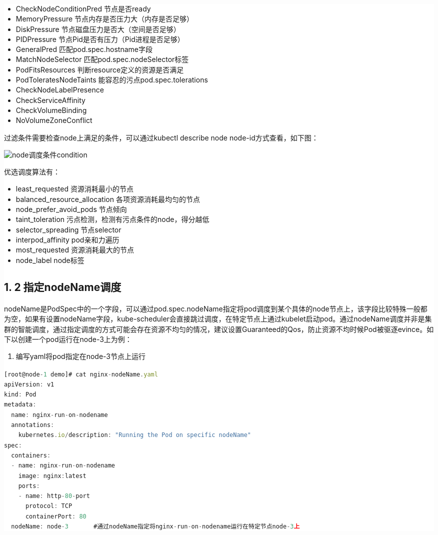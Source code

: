 - CheckNodeConditionPred  节点是否ready
- MemoryPressure             节点内存是否压力大（内存是否足够）
- DiskPressure                  节点磁盘压力是否大（空间是否足够）
- PIDPressure                   节点Pid是否有压力（Pid进程是否足够）
- GeneralPred                   匹配pod.spec.hostname字段
- MatchNodeSelector         匹配pod.spec.nodeSelector标签
- PodFitsResources           判断resource定义的资源是否满足
- PodToleratesNodeTaints  能容忍的污点pod.spec.tolerations
- CheckNodeLabelPresence  
- CheckServiceAffinity
- CheckVolumeBinding
- NoVolumeZoneConflict

过滤条件需要检查node上满足的条件，可以通过kubectl describe node node-id方式查看，如下图：

![node调度条件condition](http://agou-ops-file.oss-cn-shanghai.aliyuncs.com/blog-images/k8s%E5%9F%BA%E7%A1%80/kubernetes%E7%B3%BB%E5%88%97%E6%95%99%E7%A8%8B%EF%BC%88%E4%B8%83%EF%BC%89%E6%B7%B1%E5%85%A5%E7%8E%A9%E8%BD%ACpod%E8%B0%83%E5%BA%A6/2%20-%201620.jpg)

优选调度算法有：

- least_requested  资源消耗最小的节点
- balanced_resource_allocation 各项资源消耗最均匀的节点
- node_prefer_avoid_pods  节点倾向
- taint_toleration  污点检测，检测有污点条件的node，得分越低
- selector_spreading  节点selector
- interpod_affinity      pod亲和力遍历
- most_requested      资源消耗最大的节点
- node_label             node标签

## 1. 2 指定nodeName调度

   nodeName是PodSpec中的一个字段，可以通过pod.spec.nodeName指定将pod调度到某个具体的node节点上，该字段比较特殊一般都为空，如果有设置nodeName字段，kube-scheduler会直接跳过调度，在特定节点上通过kubelet启动pod。通过nodeName调度并非是集群的智能调度，通过指定调度的方式可能会存在资源不均匀的情况，建议设置Guaranteed的Qos，防止资源不均时候Pod被驱逐evince。如下以创建一个pod运行在node-3上为例：

1. 编写yaml将pod指定在node-3节点上运行

```js
[root@node-1 demo]# cat nginx-nodeName.yaml 
apiVersion: v1
kind: Pod
metadata:
  name: nginx-run-on-nodename
  annotations:
    kubernetes.io/description: "Running the Pod on specific nodeName"
spec:
  containers:
  - name: nginx-run-on-nodename
    image: nginx:latest
    ports:
    - name: http-80-port
      protocol: TCP
      containerPort: 80 
  nodeName: node-3       #通过nodeName指定将nginx-run-on-nodename运行在特定节点node-3上
```
